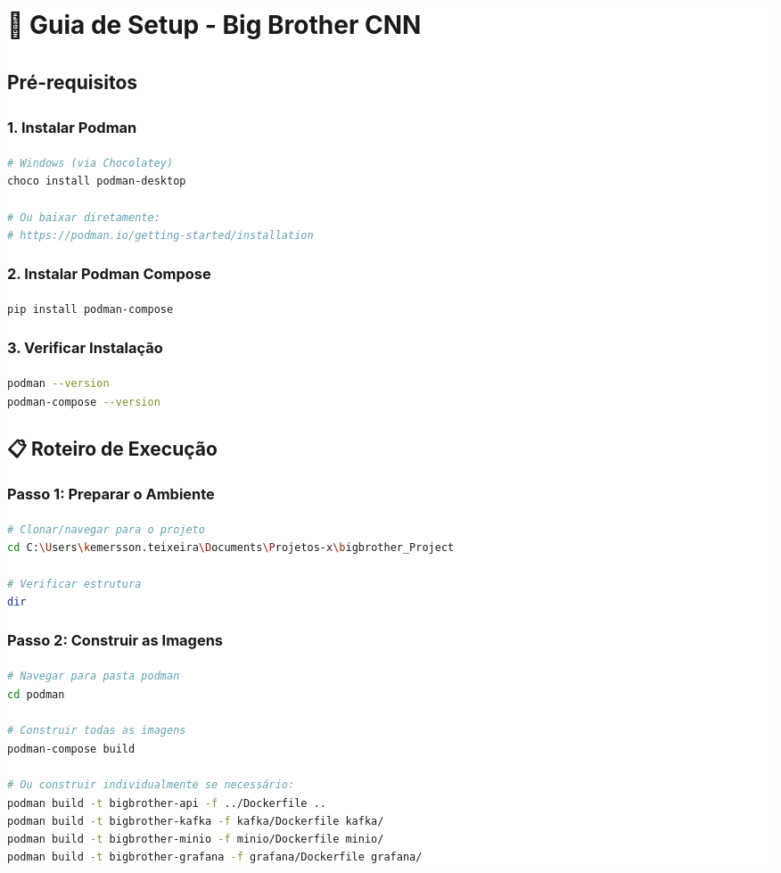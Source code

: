 # 🚀 Guia de Setup - Big Brother CNN

## Pré-requisitos

### 1. Instalar Podman
```bash
# Windows (via Chocolatey)
choco install podman-desktop

# Ou baixar diretamente:
# https://podman.io/getting-started/installation
```

### 2. Instalar Podman Compose
```bash
pip install podman-compose
```

### 3. Verificar Instalação
```bash
podman --version
podman-compose --version
```

## 📋 Roteiro de Execução

### Passo 1: Preparar o Ambiente
```bash
# Clonar/navegar para o projeto
cd C:\Users\kemersson.teixeira\Documents\Projetos-x\bigbrother_Project

# Verificar estrutura
dir
```

### Passo 2: Construir as Imagens
```bash
# Navegar para pasta podman
cd podman

# Construir todas as imagens
podman-compose build

# Ou construir individualmente se necessário:
podman build -t bigbrother-api -f ../Dockerfile ..
podman build -t bigbrother-kafka -f kafka/Dockerfile kafka/
podman build -t bigbrother-minio -f minio/Dockerfile minio/
podman build -t bigbrother-grafana -f grafana/Dockerfile grafana/
```
